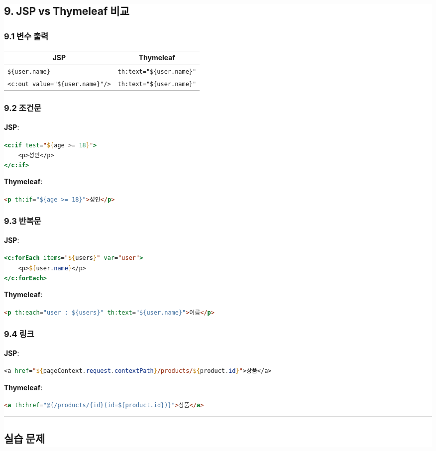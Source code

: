 ## 9. JSP vs Thymeleaf 비교

### 9.1 변수 출력

| JSP | Thymeleaf |
|-----|-----------|
| `${user.name}` | `th:text="${user.name}"` |
| `<c:out value="${user.name}"/>` | `th:text="${user.name}"` |

### 9.2 조건문

**JSP**:
```jsp
<c:if test="${age >= 18}">
    <p>성인</p>
</c:if>
```

**Thymeleaf**:
```html
<p th:if="${age >= 18}">성인</p>
```

### 9.3 반복문

**JSP**:
```jsp
<c:forEach items="${users}" var="user">
    <p>${user.name}</p>
</c:forEach>
```

**Thymeleaf**:
```html
<p th:each="user : ${users}" th:text="${user.name}">이름</p>
```

### 9.4 링크

**JSP**:
```jsp
<a href="${pageContext.request.contextPath}/products/${product.id}">상품</a>
```

**Thymeleaf**:
```html
<a th:href="@{/products/{id}(id=${product.id})}">상품</a>
```

---

## 실습 문제
